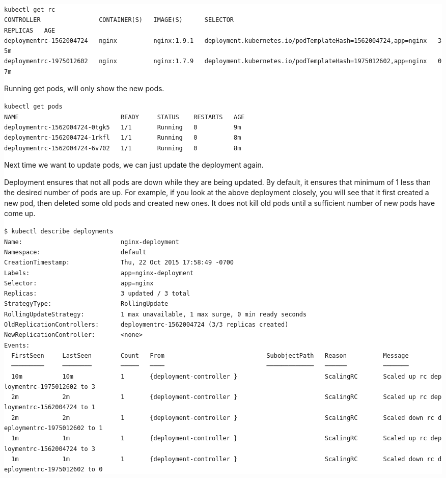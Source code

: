 ```console
kubectl get rc
CONTROLLER                CONTAINER(S)   IMAGE(S)      SELECTOR                                                         REPLICAS   AGE
deploymentrc-1562004724   nginx          nginx:1.9.1   deployment.kubernetes.io/podTemplateHash=1562004724,app=nginx   3          5m
deploymentrc-1975012602   nginx          nginx:1.7.9   deployment.kubernetes.io/podTemplateHash=1975012602,app=nginx   0          7m
```

Running get pods, will only show the new pods.

```console
kubectl get pods
NAME                            READY     STATUS    RESTARTS   AGE
deploymentrc-1562004724-0tgk5   1/1       Running   0          9m
deploymentrc-1562004724-1rkfl   1/1       Running   0          8m
deploymentrc-1562004724-6v702   1/1       Running   0          8m
```

Next time we want to update pods, we can just update the deployment again.

Deployment ensures that not all pods are down while they are being updated. By
default, it ensures that minimum of 1 less than the desired number of pods are
up. For example, if you look at the above deployment closely, you will see that
it first created a new pod, then deleted some old pods and created new ones. It
does not kill old pods until a sufficient number of new pods have come up.

```console
$ kubectl describe deployments
Name:                           nginx-deployment
Namespace:                      default
CreationTimestamp:              Thu, 22 Oct 2015 17:58:49 -0700
Labels:                         app=nginx-deployment
Selector:                       app=nginx
Replicas:                       3 updated / 3 total
StrategyType:                   RollingUpdate
RollingUpdateStrategy:          1 max unavailable, 1 max surge, 0 min ready seconds
OldReplicationControllers:      deploymentrc-1562004724 (3/3 replicas created)
NewReplicationController:       <none>
Events:
  FirstSeen     LastSeen        Count   From                            SubobjectPath   Reason          Message
  ─────────     ────────        ─────   ────                            ─────────────   ──────          ───────
  10m           10m             1       {deployment-controller }                        ScalingRC       Scaled up rc deploymentrc-1975012602 to 3
  2m            2m              1       {deployment-controller }                        ScalingRC       Scaled up rc deploymentrc-1562004724 to 1
  2m            2m              1       {deployment-controller }                        ScalingRC       Scaled down rc deploymentrc-1975012602 to 1
  1m            1m              1       {deployment-controller }                        ScalingRC       Scaled up rc deploymentrc-1562004724 to 3
  1m            1m              1       {deployment-controller }                        ScalingRC       Scaled down rc deploymentrc-1975012602 to 0
```
